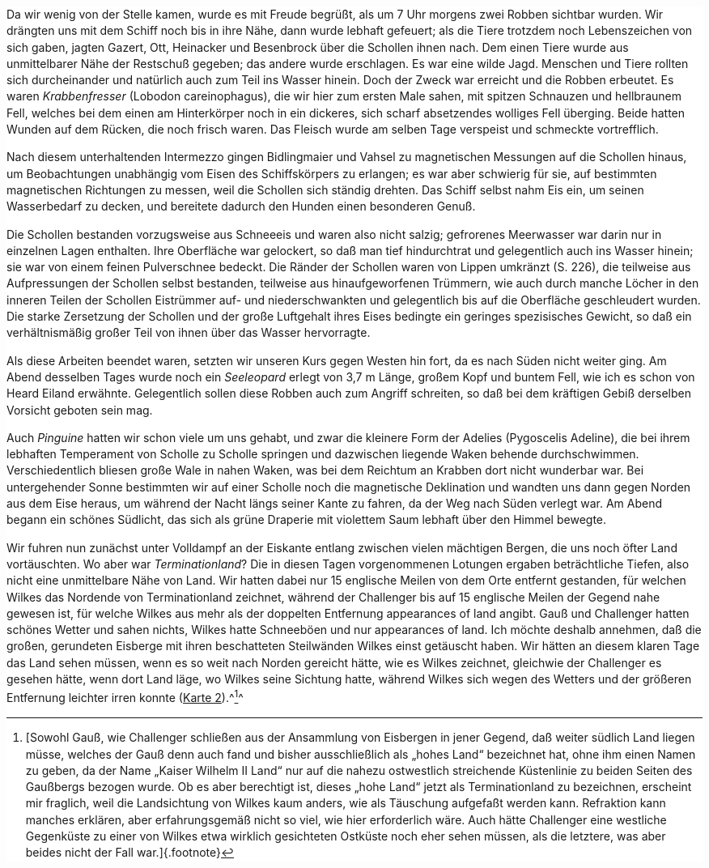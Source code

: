 Da wir wenig von der Stelle kamen, wurde es mit Freude begrüßt, als um 7 Uhr
morgens zwei Robben sichtbar wurden. Wir drängten uns mit dem Schiff noch bis in
ihre Nähe, dann wurde lebhaft gefeuert; als die Tiere trotzdem noch
Lebenszeichen von sich gaben, jagten Gazert, Ott, Heinacker und Besenbrock über
die Schollen ihnen nach. Dem einen Tiere wurde aus unmittelbarer Nähe der
Restschuß gegeben; das andere wurde erschlagen. Es war eine wilde Jagd. Menschen
und Tiere rollten sich durcheinander und natürlich auch zum Teil ins Wasser
hinein. Doch der Zweck war erreicht und die Robben erbeutet. Es waren
*Krabbenfresser* (Lobodon careinophagus), die wir hier zum ersten Male sahen,
mit spitzen Schnauzen und hellbraunem Fell, welches bei dem einen am
Hinterkörper noch in ein dickeres, sich scharf absetzendes wolliges Fell
überging. Beide hatten Wunden auf dem Rücken, die noch frisch waren. Das Fleisch
wurde am selben Tage verspeist und schmeckte vortrefflich.

Nach diesem unterhaltenden Intermezzo gingen Bidlingmaier und Vahsel zu
magnetischen Messungen auf die Schollen hinaus, um Beobachtungen unabhängig vom
Eisen des Schiffskörpers zu erlangen; es war aber schwierig für sie, auf
bestimmten magnetischen Richtungen zu messen, weil die Schollen sich ständig
drehten. Das Schiff selbst nahm Eis ein, um seinen Wasserbedarf zu decken, und
bereitete dadurch den Hunden einen besonderen Genuß.

Die Schollen bestanden vorzugsweise aus Schneeeis und waren also nicht salzig;
gefrorenes Meerwasser war darin nur in einzelnen Lagen enthalten. Ihre
Oberfläche war gelockert, so daß man tief hindurchtrat und gelegentlich auch ins
Wasser hinein; sie war von einem feinen Pulverschnee bedeckt. Die Ränder der
Schollen waren von Lippen umkränzt (S. 226), die teilweise aus Aufpressungen der
Schollen selbst bestanden, teilweise aus hinaufgeworfenen Trümmern, wie auch
durch manche Löcher in den inneren Teilen der Schollen Eistrümmer auf- und
niederschwankten und gelegentlich bis auf die Oberfläche geschleudert wurden.
Die starke Zersetzung der Schollen und der große Luftgehalt ihres Eises bedingte
ein geringes spezisisches Gewicht, so daß ein verhältnismäßig großer Teil von
ihnen über das Wasser hervorragte.

Als diese Arbeiten beendet waren, setzten wir unseren Kurs gegen Westen hin
fort, da es nach Süden nicht weiter ging. Am Abend desselben Tages wurde noch
ein *Seeleopard* erlegt von 3,7 m Länge, großem Kopf und buntem Fell, wie ich es
schon von Heard Eiland erwähnte. Gelegentlich sollen diese Robben auch zum
Angriff schreiten, so daß bei dem kräftigen Gebiß derselben Vorsicht geboten
sein mag.

Auch *Pinguine* hatten wir schon viele um uns gehabt, und zwar die kleinere Form
der Adelies (Pygoscelis Adeline), die bei ihrem lebhaften Temperament von
Scholle zu Scholle springen und dazwischen liegende Waken behende
durchschwimmen. Verschiedentlich bliesen große Wale in nahen Waken, was bei dem
Reichtum an Krabben dort nicht wunderbar war. Bei untergehender Sonne bestimmten
wir auf einer Scholle noch die magnetische Deklination und wandten uns dann
gegen Norden aus dem Eise heraus, um während der Nacht längs seiner Kante zu
fahren, da der Weg nach Süden verlegt war. Am Abend begann ein schönes Südlicht,
das sich als grüne Draperie mit violettem Saum lebhaft über den Himmel bewegte.

Wir fuhren nun zunächst unter Volldampf an der Eiskante entlang zwischen vielen
mächtigen Bergen, die uns noch öfter Land vortäuschten. Wo aber war
*Terminationland*? Die in diesen Tagen vorgenommenen Lotungen ergaben
beträchtliche Tiefen, also nicht eine unmittelbare Nähe von Land. Wir hatten
dabei nur 15 englische Meilen von dem Orte entfernt gestanden, für welchen
Wilkes das Nordende von Terminationland zeichnet, während der Challenger bis auf
15 englische Meilen der Gegend nahe gewesen ist, für welche Wilkes aus mehr als
der doppelten Entfernung appearances of land angibt. Gauß und Challenger hatten
schönes Wetter und sahen nichts, Wilkes hatte Schneeböen und nur appearances of
land. Ich möchte deshalb annehmen, daß die großen, gerundeten Eisberge mit ihren
beschatteten Steilwänden Wilkes einst getäuscht haben. Wir hätten an diesem
klaren Tage das Land sehen müssen, wenn es so weit nach Norden gereicht hätte,
wie es Wilkes zeichnet, gleichwie der Challenger es gesehen hätte, wenn dort
Land läge, wo Wilkes seine Sichtung hatte, während Wilkes sich wegen des Wetters
und der größeren Entfernung leichter irren konnte ([Karte 2](ch013.xhtml#b212)).^[^1001]^


[^1001]: [Sowohl Gauß, wie Challenger schließen aus der Ansammlung von Eisbergen in jener Gegend, daß weiter südlich Land liegen müsse, welches der Gauß denn auch fand und bisher ausschließlich als „hohes Land“ bezeichnet hat, ohne ihm einen Namen zu geben, da der Name „Kaiser Wilhelm II Land“ nur auf die nahezu ostwestlich streichende Küstenlinie zu beiden Seiten des Gaußbergs bezogen wurde. Ob es aber berechtigt ist, dieses „hohe Land“ jetzt als Terminationland zu bezeichnen, erscheint mir fraglich, weil die Landsichtung von Wilkes kaum anders, wie als Täuschung aufgefaßt werden kann. Refraktion kann manches erklären, aber erfahrungsgemäß nicht so viel, wie hier erforderlich wäre. Auch hätte Challenger eine westliche Gegenküste zu einer von Wilkes etwa wirklich gesichteten Ostküste noch eher sehen müssen, als die letztere, was aber beides nicht der Fall war.]{.footnote}